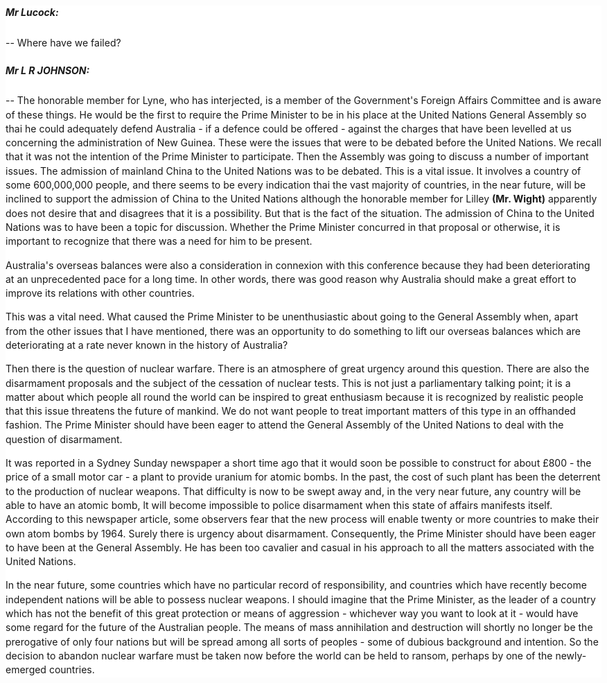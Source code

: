 ##### Mr Lucock:

--  Where have we failed? 

##### Mr L R JOHNSON:

-- The honorable member for Lyne, who has interjected, is a member of the Government's Foreign Affairs Committee and is aware of these things. He would be the first to require the Prime Minister to be in his place at the United Nations General Assembly so thai he could adequately defend Australia - if a defence could be offered - against the charges that have been levelled at us concerning the administration of New Guinea. These were the issues that were to be debated before the United Nations. We recall that it was not the intention of the Prime Minister to participate. Then the Assembly was going to discuss a number of important issues. The admission of mainland China to the United Nations was to be debated. This is a vital issue. It involves a country of some 600,000,000 people, and there seems to be every indication thai the vast majority of countries, in the near future, will be inclined to support the admission of China to the United Nations although the honorable member for Lilley  **(Mr. Wight)**  apparently does not desire that and disagrees that it is a possibility. But that is the fact of the situation. The admission of China to the United Nations was to have been a topic for discussion. Whether the Prime Minister concurred in that proposal or otherwise, it is important to recognize that there was a need for him to be present. 

Australia's overseas balances were also a consideration in connexion with this conference because they had been deteriorating at an unprecedented pace for a long time. In other words, there was good reason why Australia should make a great effort to improve its relations with other countries. 

This was a vital need. What caused the Prime Minister to be unenthusiastic about going to the General Assembly when, apart from the other issues that I have mentioned, there was an opportunity to do something to lift our overseas balances which are deteriorating at a rate never known in the history of Australia? 

Then there is the question of nuclear warfare. There is an atmosphere of great urgency around this question. There are also the disarmament proposals and the subject of the cessation of nuclear tests. This is not just a parliamentary talking point; it is a matter about which people all round the world can be inspired to great enthusiasm because it is recognized by realistic people that this issue threatens the future of mankind. We do not want people to treat important matters of this type in an offhanded fashion. The Prime Minister should have been eager to attend the General Assembly of the United Nations to deal with the question of disarmament. 

It was reported in a Sydney Sunday newspaper a short time ago that it would soon be possible to construct for about  £800 -  the price of a small motor car - a plant to provide uranium for atomic bombs. In the past, the cost of such plant has been the deterrent to the production of nuclear weapons. That difficulty is now to be swept away and, in the very near future, any country will be able to have an atomic bomb, lt will become impossible to police disarmament when this state of affairs manifests itself. According to this newspaper article, some observers fear that the new process will enable twenty or more countries to make their own atom bombs by  1964.  Surely there is urgency about disarmament. Consequently, the Prime Minister should have been eager to have been at the General Assembly. He has been too cavalier and casual in his approach to all the matters associated with the United Nations. 

In the near future, some countries which have no particular record of responsibility, and countries which have recently become independent nations will be able to possess nuclear weapons. I should imagine that the Prime Minister, as the leader of a country which has not the benefit of this great protection or means of aggression - whichever way you want to look at it - would have some regard for the future of the Australian people. The means of mass annihilation and destruction will shortly no longer be the prerogative of only four nations but will be spread among all sorts of peoples - some of dubious background and intention. So the decision to abandon nuclear warfare must be taken now before the world can be held to ransom, perhaps by one of the newly-emerged countries. 
